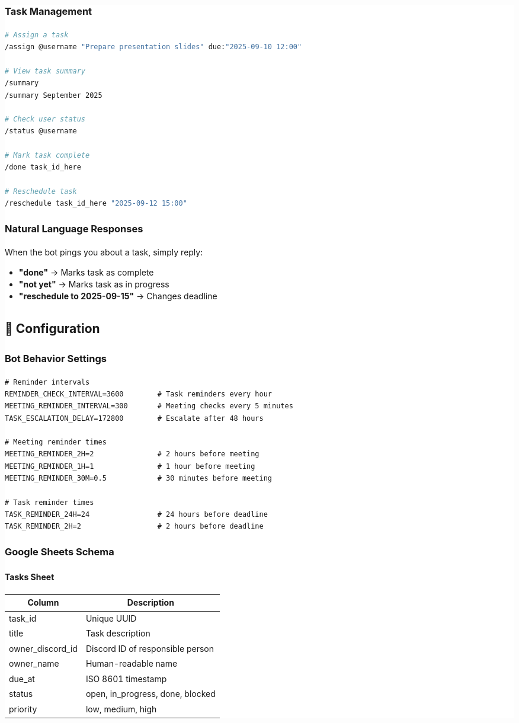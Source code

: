 ### **Task Management**

```bash
# Assign a task
/assign @username "Prepare presentation slides" due:"2025-09-10 12:00"

# View task summary
/summary
/summary September 2025

# Check user status
/status @username

# Mark task complete
/done task_id_here

# Reschedule task
/reschedule task_id_here "2025-09-12 15:00"
```

### **Natural Language Responses**
When the bot pings you about a task, simply reply:
- **"done"** → Marks task as complete
- **"not yet"** → Marks task as in progress
- **"reschedule to 2025-09-15"** → Changes deadline

## 🔧 Configuration

### **Bot Behavior Settings**
```env
# Reminder intervals
REMINDER_CHECK_INTERVAL=3600        # Task reminders every hour
MEETING_REMINDER_INTERVAL=300       # Meeting checks every 5 minutes
TASK_ESCALATION_DELAY=172800        # Escalate after 48 hours

# Meeting reminder times
MEETING_REMINDER_2H=2               # 2 hours before meeting
MEETING_REMINDER_1H=1               # 1 hour before meeting
MEETING_REMINDER_30M=0.5            # 30 minutes before meeting

# Task reminder times
TASK_REMINDER_24H=24                # 24 hours before deadline
TASK_REMINDER_2H=2                  # 2 hours before deadline
```

### **Google Sheets Schema**

#### **Tasks Sheet**
| Column | Description |
|--------|-------------|
| task_id | Unique UUID |
| title | Task description |
| owner_discord_id | Discord ID of responsible person |
| owner_name | Human-readable name |
| due_at | ISO 8601 timestamp |
| status | open, in_progress, done, blocked |
| priority | low, medium, high |